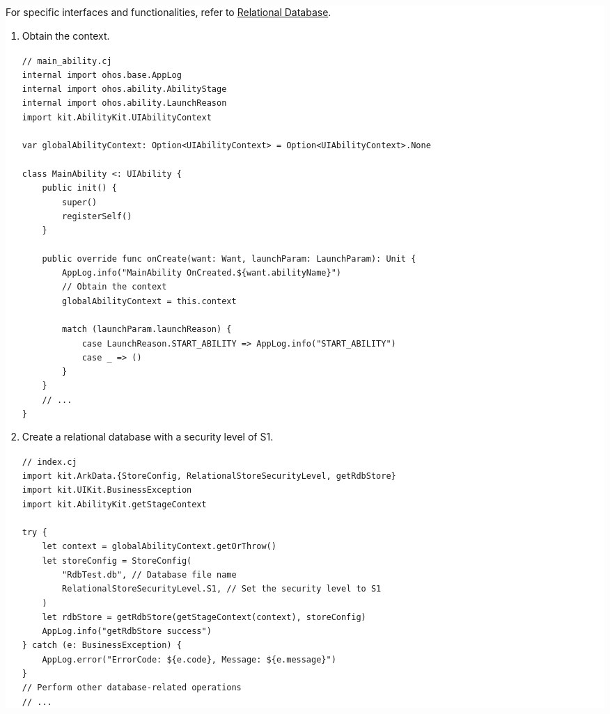 For specific interfaces and functionalities, refer to [Relational Database](../../../API_Reference/source_en/apis/ArkData/cj-apis-relational_store.md).

1. Obtain the context.

    <!-- compile -->

    ```cangjie
    // main_ability.cj
    internal import ohos.base.AppLog
    internal import ohos.ability.AbilityStage
    internal import ohos.ability.LaunchReason
    import kit.AbilityKit.UIAbilityContext

    var globalAbilityContext: Option<UIAbilityContext> = Option<UIAbilityContext>.None

    class MainAbility <: UIAbility {
        public init() {
            super()
            registerSelf()
        }

        public override func onCreate(want: Want, launchParam: LaunchParam): Unit {
            AppLog.info("MainAbility OnCreated.${want.abilityName}")
            // Obtain the context
            globalAbilityContext = this.context

            match (launchParam.launchReason) {
                case LaunchReason.START_ABILITY => AppLog.info("START_ABILITY")
                case _ => ()
            }
        }
        // ...
    }
    ```

2. Create a relational database with a security level of S1.

    <!-- compile -->

    ```cangjie
    // index.cj
    import kit.ArkData.{StoreConfig, RelationalStoreSecurityLevel, getRdbStore}
    import kit.UIKit.BusinessException
    import kit.AbilityKit.getStageContext

    try {
        let context = globalAbilityContext.getOrThrow()
        let storeConfig = StoreConfig(
            "RdbTest.db", // Database file name
            RelationalStoreSecurityLevel.S1, // Set the security level to S1
        )
        let rdbStore = getRdbStore(getStageContext(context), storeConfig)
        AppLog.info("getRdbStore success")
    } catch (e: BusinessException) {
        AppLog.error("ErrorCode: ${e.code}, Message: ${e.message}")
    }
    // Perform other database-related operations
    // ...
    ```